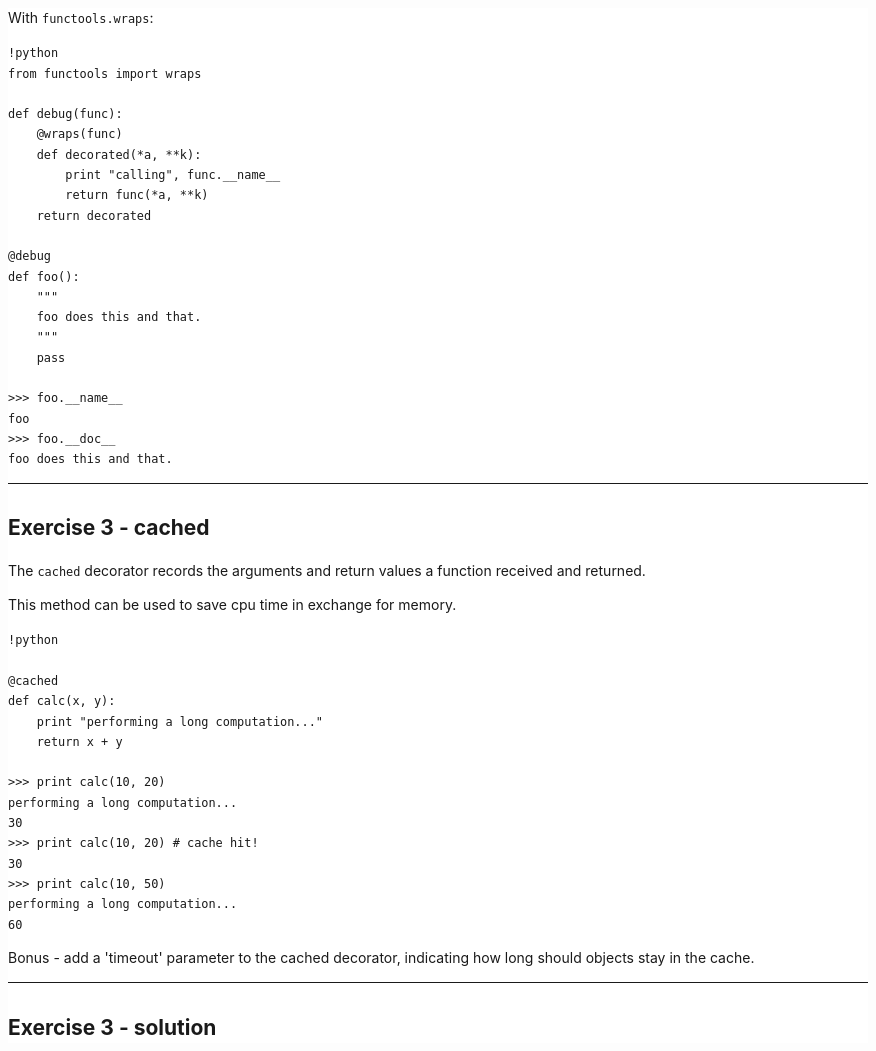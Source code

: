 With `functools.wraps`:

	!python
	from functools import wraps

	def debug(func):
		@wraps(func)
		def decorated(*a, **k):
			print "calling", func.__name__
			return func(*a, **k)
		return decorated

	@debug
	def foo():
		"""
		foo does this and that.
		"""
	    pass

	>>> foo.__name__
	foo
	>>> foo.__doc__
	foo does this and that.


---

## Exercise 3 - cached

The `cached` decorator records the arguments and return values a function received and returned.

This method can be used to save cpu time in exchange for memory.

	!python

	@cached
	def calc(x, y):
		print "performing a long computation..."
		return x + y

	>>> print calc(10, 20)
	performing a long computation...
	30
	>>> print calc(10, 20) # cache hit!
	30
	>>> print calc(10, 50)
	performing a long computation...
	60

Bonus - add a 'timeout' parameter to the cached decorator, indicating how long should objects stay in the cache.

---

## Exercise 3 - solution
